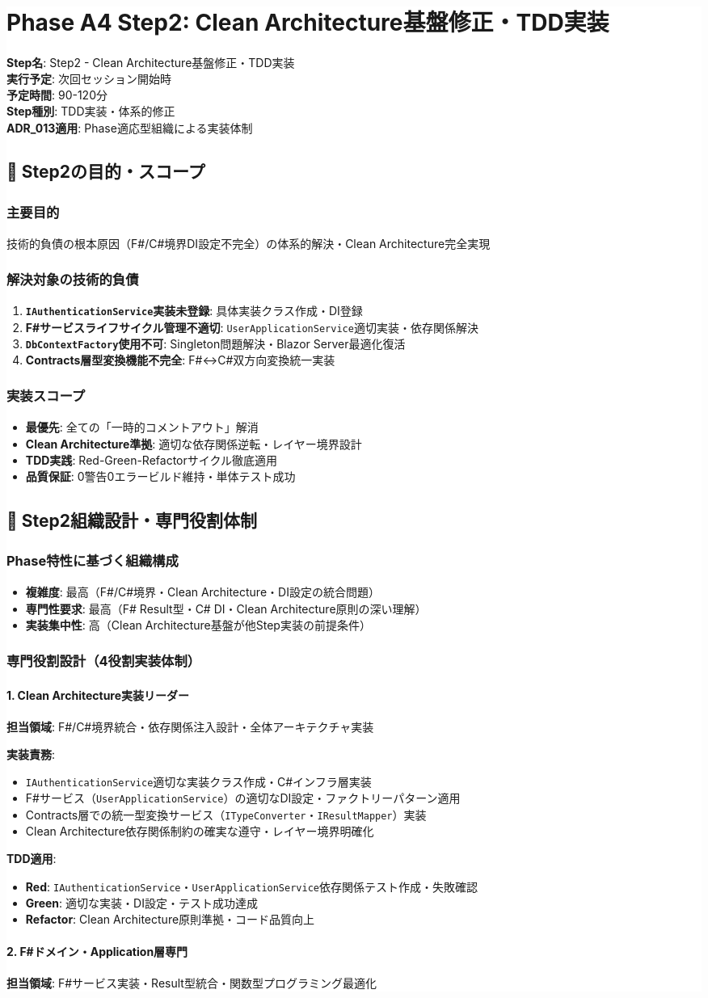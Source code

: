 # Phase A4 Step2: Clean Architecture基盤修正・TDD実装

**Step名**: Step2 - Clean Architecture基盤修正・TDD実装  
**実行予定**: 次回セッション開始時  
**予定時間**: 90-120分  
**Step種別**: TDD実装・体系的修正  
**ADR_013適用**: Phase適応型組織による実装体制

## 🎯 **Step2の目的・スコープ**

### **主要目的**
技術的負債の根本原因（F#/C#境界DI設定不完全）の体系的解決・Clean Architecture完全実現

### **解決対象の技術的負債**
1. **`IAuthenticationService`実装未登録**: 具体実装クラス作成・DI登録
2. **F#サービスライフサイクル管理不適切**: `UserApplicationService`適切実装・依存関係解決
3. **`DbContextFactory`使用不可**: Singleton問題解決・Blazor Server最適化復活
4. **Contracts層型変換機能不完全**: F#↔C#双方向変換統一実装

### **実装スコープ**
- **最優先**: 全ての「一時的コメントアウト」解消
- **Clean Architecture準拠**: 適切な依存関係逆転・レイヤー境界設計
- **TDD実践**: Red-Green-Refactorサイクル徹底適用
- **品質保証**: 0警告0エラービルド維持・単体テスト成功

## 🏢 **Step2組織設計・専門役割体制**

### **Phase特性に基づく組織構成**
- **複雑度**: 最高（F#/C#境界・Clean Architecture・DI設定の統合問題）
- **専門性要求**: 最高（F# Result型・C# DI・Clean Architecture原則の深い理解）
- **実装集中性**: 高（Clean Architecture基盤が他Step実装の前提条件）

### **専門役割設計（4役割実装体制）**

#### **1. Clean Architecture実装リーダー**
**担当領域**: F#/C#境界統合・依存関係注入設計・全体アーキテクチャ実装

**実装責務**:
- `IAuthenticationService`適切な実装クラス作成・C#インフラ層実装
- F#サービス（`UserApplicationService`）の適切なDI設定・ファクトリーパターン適用
- Contracts層での統一型変換サービス（`ITypeConverter`・`IResultMapper`）実装
- Clean Architecture依存関係制約の確実な遵守・レイヤー境界明確化

**TDD適用**:
- **Red**: `IAuthenticationService`・`UserApplicationService`依存関係テスト作成・失敗確認
- **Green**: 適切な実装・DI設定・テスト成功達成
- **Refactor**: Clean Architecture原則準拠・コード品質向上

#### **2. F#ドメイン・Application層専門**
**担当領域**: F#サービス実装・Result型統合・関数型プログラミング最適化
